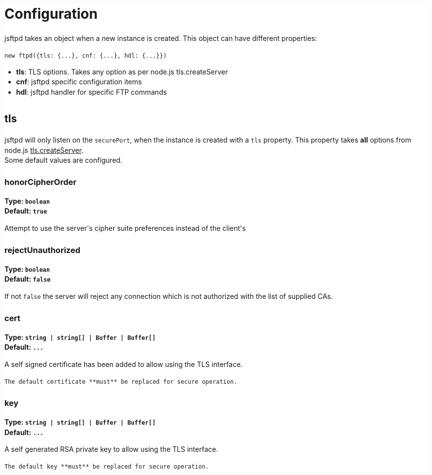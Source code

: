 # Configuration

jsftpd takes an object when a new instance is created. This object can have different properties:

```{code-block} javascript
new ftpd({tls: {...}, cnf: {...}, hdl: {...}})
```

* **tls**: TLS options. Takes any option as per node.js tls.createServer
* **cnf**: jsftpd specific configuration items
* **hdl**: jsftpd handler for specific FTP commands

## tls

jsftpd will only listen on the `securePort`, when the instance is created with a `tls` property. This property takes **all** options from node.js [tls.createServer](https://nodejs.org/api/tls.html#tlscreateserveroptions-secureconnectionlistener).\
Some default values are configured.

### honorCipherOrder

**Type: `boolean`**\
**Default: `true`**

Attempt to use the server's cipher suite preferences instead of the client's

### rejectUnauthorized

**Type: `boolean`**\
**Default: `false`**

If not `false` the server will reject any connection which is not authorized with the list of supplied CAs.

### cert

**Type: `string | string[] | Buffer | Buffer[]`**\
**Default: `...`**

A self signed certificate has been added to allow using the TLS interface.

```{note}
The default certificate **must** be replaced for secure operation.
```

### key

**Type: `string | string[] | Buffer | Buffer[]`**\
**Default: `...`**

A self generated RSA private key to allow using the TLS interface.

```{note}
The default key **must** be replaced for secure operation.
```
